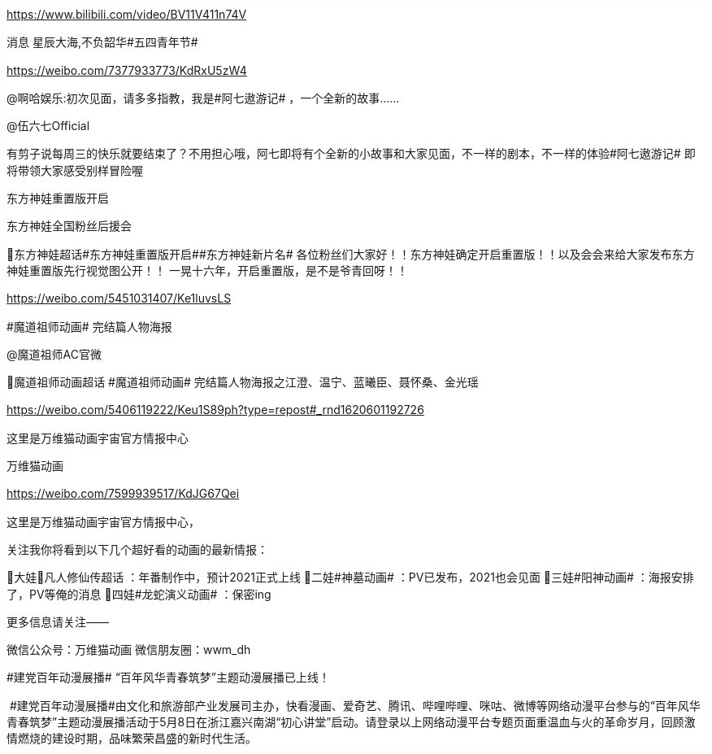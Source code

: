 https://www.bilibili.com/video/BV11V411n74V


消息
星辰大海,不负韶华#五四青年节#                                            

https://weibo.com/7377933773/KdRxU5zW4

@啊哈娱乐:初次见面，请多多指教，我是#阿七遨游记# ，一个全新的故事……

@伍六七Official  


有剪子说每周三的快乐就要结束了？不用担心哦，阿七即将有个全新的小故事和大家见面，不一样的剧本，不一样的体验#阿七遨游记# 即将带领大家感受别样冒险喔

东方神娃重置版开启

东方神娃全国粉丝后援会  


东方神娃超话#东方神娃重置版开启##东方神娃新片名#
各位粉丝们大家好！！东方神娃确定开启重置版！！以及会会来给大家发布东方神娃重置版先行视觉图公开！！
一晃十六年，开启重置版，是不是爷青回呀！！

https://weibo.com/5451031407/Ke1luvsLS

#魔道祖师动画# 完结篇人物海报

@魔道祖师AC官微                            

魔道祖师动画超话 #魔道祖师动画# 完结篇人物海报之江澄、温宁、蓝曦臣、聂怀桑、金光瑶

https://weibo.com/5406119222/Keu1S89ph?type=repost#_rnd1620601192726


这里是万维猫动画宇宙官方情报中心

万维猫动画  


https://weibo.com/7599939517/KdJG67Qei

这里是万维猫动画宇宙官方情报中心，


关注我你将看到以下几个超好看的动画的最新情报：

🌟大娃凡人修仙传超话 ：年番制作中，预计2021正式上线
🌟二娃#神墓动画# ：PV已发布，2021也会见面
🌟三娃#阳神动画# ：海报安排了，PV等俺的消息
🌟四娃#龙蛇演义动画# ：保密ing


更多信息请关注——

微信公众号：万维猫动画
微信朋友圈：wwm_dh




#建党百年动漫展播# “百年风华青春筑梦”主题动漫展播已上线！

 #建党百年动漫展播#由文化和旅游部产业发展司主办，快看漫画、爱奇艺、腾讯、哔哩哔哩、咪咕、微博等网络动漫平台参与的“百年风华青春筑梦”主题动漫展播活动于5月8日在浙江嘉兴南湖“初心讲堂”启动。请登录以上网络动漫平台专题页面重温血与火的革命岁月，回顾激情燃烧的建设时期，品味繁荣昌盛的新时代生活。
